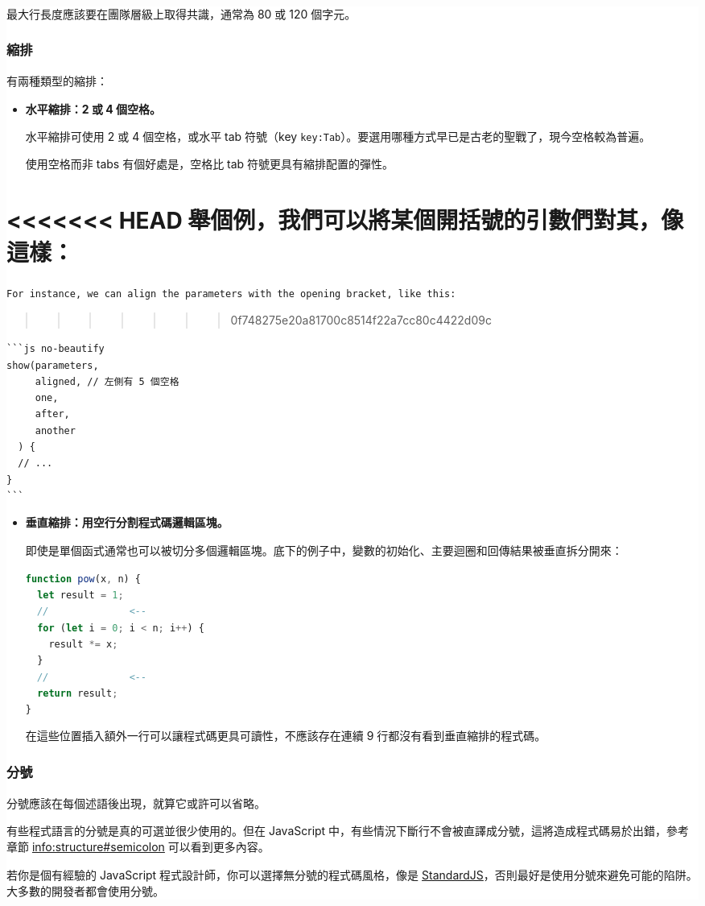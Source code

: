 最大行長度應該要在團隊層級上取得共識，通常為 80 或 120 個字元。

### 縮排

有兩種類型的縮排：

- **水平縮排：2 或 4 個空格。**

    水平縮排可使用 2 或 4 個空格，或水平 tab 符號（key `key:Tab`）。要選用哪種方式早已是古老的聖戰了，現今空格較為普遍。

    使用空格而非 tabs 有個好處是，空格比 tab 符號更具有縮排配置的彈性。

<<<<<<< HEAD
    舉個例，我們可以將某個開括號的引數們對其，像這樣：
=======
    For instance, we can align the parameters with the opening bracket, like this:
>>>>>>> 0f748275e20a81700c8514f22a7cc80c4422d09c

    ```js no-beautify
    show(parameters,
         aligned, // 左側有 5 個空格
         one,
         after,
         another
      ) {
      // ...
    }
    ```

- **垂直縮排：用空行分割程式碼邏輯區塊。**

    即使是單個函式通常也可以被切分多個邏輯區塊。底下的例子中，變數的初始化、主要迴圈和回傳結果被垂直拆分開來：

    ```js
    function pow(x, n) {
      let result = 1;
      //              <--
      for (let i = 0; i < n; i++) {
        result *= x;
      }
      //              <--
      return result;
    }
    ```

    在這些位置插入額外一行可以讓程式碼更具可讀性，不應該存在連續 9 行都沒有看到垂直縮排的程式碼。

### 分號

分號應該在每個述語後出現，就算它或許可以省略。

有些程式語言的分號是真的可選並很少使用的。但在 JavaScript 中，有些情況下斷行不會被直譯成分號，這將造成程式碼易於出錯，參考章節 <info:structure#semicolon> 可以看到更多內容。

若你是個有經驗的 JavaScript 程式設計師，你可以選擇無分號的程式碼風格，像是 [StandardJS](https://standardjs.com/)，否則最好是使用分號來避免可能的陷阱。大多數的開發者都會使用分號。
